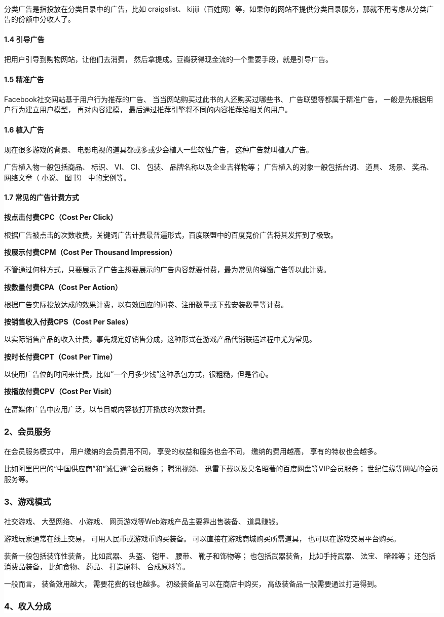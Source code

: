 分类广告是指投放在分类目录中的广告，比如 craigslist、 kijiji（百姓网）等，如果你的网站不提供分类目录服务，那就不用考虑从分类广告的份额中分收人了。

#### 1.4 引导广告

把用户引导到购物网站，让他们去消费， 然后拿提成。豆瓣获得现金流的一个重要手段，就是引导广告。

#### 1.5 精准广告

Facebook社交网站基于用户行为推荐的广告、 当当网站购买过此书的人还购买过哪些书、 广告联盟等都属于精准广告， 一般是先根据用户行为建立用户模型， 再对内容建模， 最后通过推荐引擎将不同的内容推荐给相关的用户。

#### 1.6 植入广告

现在很多游戏的背景、 电影电视的道具都或多或少会植入一些软性广告， 这种广告就叫植入广告。

广告植入物一般包括商品、 标识、 VI、 CI、 包装、 品牌名称以及企业吉祥物等； 广告植入的对象一般包括台词、 道具、 场景、 奖品、 网络文章（ 小说、 图书） 中的案例等。

#### 1.7 常见的广告计费方式

**按点击付费CPC（Cost Per Click）**

根据广告被点击的次数收费，关键词广告计费最普遍形式，百度联盟中的百度竞价广告将其发挥到了极致。

**按展示付费CPM（Cost Per Thousand Impression）**

不管通过何种方式，只要展示了广告主想要展示的广告内容就要付费，最为常见的弹窗广告等以此计费。

**按数量付费CPA（Cost Per Action）**

根据广告实际投放达成的效果计费，以有效回应的问卷、注册数量或下载安装数量等计费。

**按销售收入付费CPS（Cost Per Sales）**

以实际销售产品的收入计费，事先规定好销售分成，这种形式在游戏产品代销联运过程中尤为常见。

**按时长付费CPT（Cost Per Time）**

以使用广告位的时间来计费，比如“一个月多少钱”这种承包方式，很粗糙，但是省心。

**按播放付费CPV（Cost Per Visit）**

在富媒体广告中应用广泛，以节目或内容被打开播放的次数计费。

### 2、会员服务

在会员服务模式中， 用户缴纳的会员费用不同， 享受的权益和服务也会不同， 缴纳的费用越高， 享有的特权也会越多。 

比如阿里巴巴的“中国供应商”和“诚信通”会员服务； 腾讯视频、 迅雷下载以及臭名昭著的百度网盘等VIP会员服务； 世纪佳缘等网站的会员服务等。

### 3、游戏模式

社交游戏、 大型网络、 小游戏、 网页游戏等Web游戏产品主要靠出售装备、 道具赚钱。

游戏玩家通常在线上交易， 可用人民币或游戏币购买装备。 可以直接在游戏商城购买所需道具， 也可以在游戏交易平台购买。 

装备一般包括装饰性装备， 比如武器、 头盔、 铠甲、 腰带、 靴子和饰物等； 也包括武器装备， 比如手持武器、 法宝、 暗器等； 还包括消费品装备， 比如食物、 药品、 打造原料、 合成原料等。 

一般而言， 装备效用越大， 需要花费的钱也越多。 初级装备品可以在商店中购买， 高级装备品一般需要通过打造得到。

### 4、收入分成
